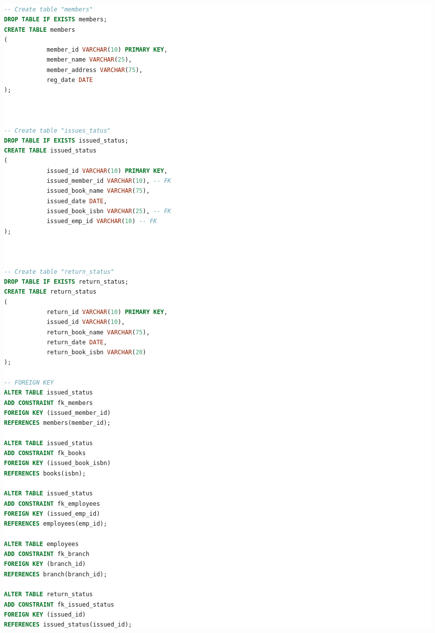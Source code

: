 ```sql
-- Create table "members"
DROP TABLE IF EXISTS members;
CREATE TABLE members
(
            member_id VARCHAR(10) PRIMARY KEY,
            member_name VARCHAR(25),
            member_address VARCHAR(75),
            reg_date DATE
);



-- Create table "issues_tatus"
DROP TABLE IF EXISTS issued_status;
CREATE TABLE issued_status
(
            issued_id VARCHAR(10) PRIMARY KEY,
            issued_member_id VARCHAR(10), -- FK
            issued_book_name VARCHAR(75),
            issued_date DATE,
            issued_book_isbn VARCHAR(25), -- FK
            issued_emp_id VARCHAR(10) -- FK
);



-- Create table "return_status"
DROP TABLE IF EXISTS return_status;
CREATE TABLE return_status
(
            return_id VARCHAR(10) PRIMARY KEY,
            issued_id VARCHAR(10),
            return_book_name VARCHAR(75),
            return_date	DATE,
            return_book_isbn VARCHAR(20)
);

-- FOREIGN KEY
ALTER TABLE issued_status
ADD CONSTRAINT fk_members
FOREIGN KEY (issued_member_id)
REFERENCES members(member_id);

ALTER TABLE issued_status
ADD CONSTRAINT fk_books
FOREIGN KEY (issued_book_isbn)
REFERENCES books(isbn);

ALTER TABLE issued_status
ADD CONSTRAINT fk_employees
FOREIGN KEY (issued_emp_id)
REFERENCES employees(emp_id);

ALTER TABLE employees
ADD CONSTRAINT fk_branch
FOREIGN KEY (branch_id)
REFERENCES branch(branch_id);

ALTER TABLE return_status
ADD CONSTRAINT fk_issued_status
FOREIGN KEY (issued_id)
REFERENCES issued_status(issued_id);

```
